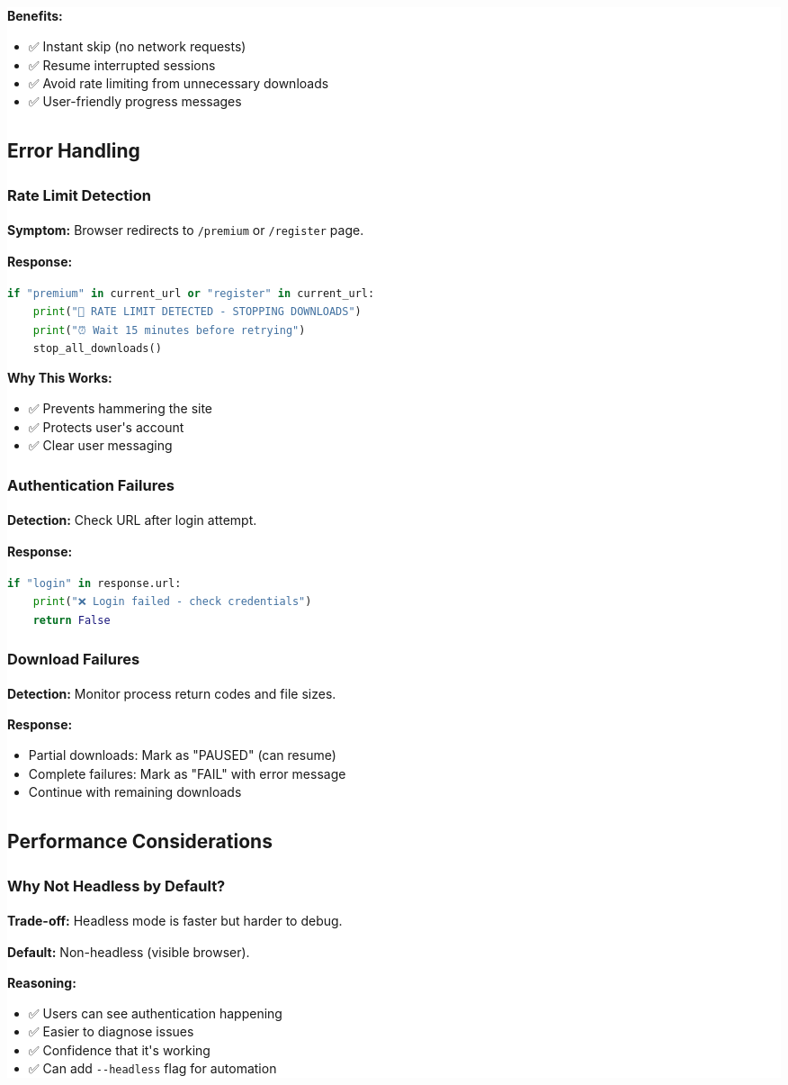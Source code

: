 **Benefits:**
- ✅ Instant skip (no network requests)
- ✅ Resume interrupted sessions
- ✅ Avoid rate limiting from unnecessary downloads
- ✅ User-friendly progress messages

## Error Handling

### Rate Limit Detection

**Symptom:** Browser redirects to `/premium` or `/register` page.

**Response:**
```python
if "premium" in current_url or "register" in current_url:
    print("🚨 RATE LIMIT DETECTED - STOPPING DOWNLOADS")
    print("⏰ Wait 15 minutes before retrying")
    stop_all_downloads()
```

**Why This Works:**
- ✅ Prevents hammering the site
- ✅ Protects user's account
- ✅ Clear user messaging

### Authentication Failures

**Detection:** Check URL after login attempt.

**Response:**
```python
if "login" in response.url:
    print("❌ Login failed - check credentials")
    return False
```

### Download Failures

**Detection:** Monitor process return codes and file sizes.

**Response:**
- Partial downloads: Mark as "PAUSED" (can resume)
- Complete failures: Mark as "FAIL" with error message
- Continue with remaining downloads

## Performance Considerations

### Why Not Headless by Default?

**Trade-off:** Headless mode is faster but harder to debug.

**Default:** Non-headless (visible browser).

**Reasoning:**
- ✅ Users can see authentication happening
- ✅ Easier to diagnose issues
- ✅ Confidence that it's working
- ✅ Can add `--headless` flag for automation
